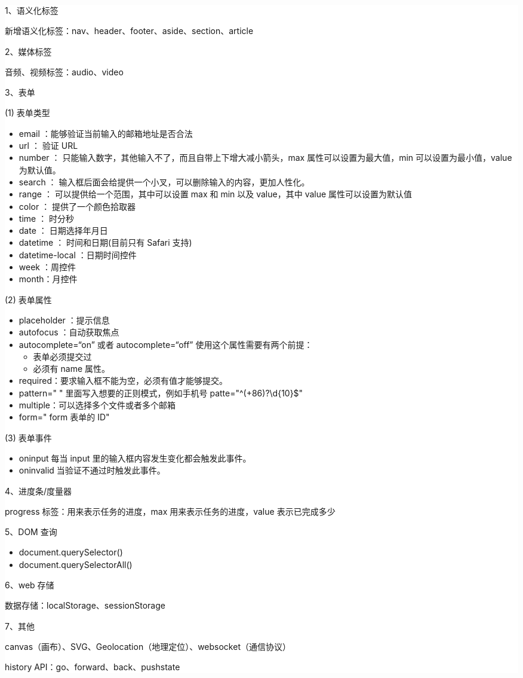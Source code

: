 1、语义化标签

新增语义化标签：nav、header、footer、aside、section、article

2、媒体标签

音频、视频标签：audio、video

3、表单

(1) 表单类型

- email ：能够验证当前输入的邮箱地址是否合法
- url ： 验证 URL
- number ： 只能输入数字，其他输入不了，而且自带上下增大减小箭头，max 属性可以设置为最大值，min 可以设置为最小值，value 为默认值。
- search ： 输入框后面会给提供一个小叉，可以删除输入的内容，更加人性化。
- range ： 可以提供给一个范围，其中可以设置 max 和 min 以及 value，其中 value 属性可以设置为默认值
- color ： 提供了一个颜色拾取器
- time ： 时分秒
- date ： 日期选择年月日
- datetime ： 时间和日期(目前只有 Safari 支持)
- datetime-local ：日期时间控件
- week ：周控件
- month：月控件

(2) 表单属性

- placeholder ：提示信息
- autofocus ：自动获取焦点
- autocomplete=“on” 或者 autocomplete=“off” 使用这个属性需要有两个前提：
  - 表单必须提交过
  - 必须有 name 属性。
- required：要求输入框不能为空，必须有值才能够提交。
- pattern=" " 里面写入想要的正则模式，例如手机号 patte="^(+86)?\d{10}$"
- multiple：可以选择多个文件或者多个邮箱
- form=" form 表单的 ID"

(3) 表单事件

- oninput 每当 input 里的输入框内容发生变化都会触发此事件。
- oninvalid 当验证不通过时触发此事件。

4、进度条/度量器

progress 标签：用来表示任务的进度，max 用来表示任务的进度，value 表示已完成多少

5、DOM 查询

- document.querySelector()
- document.querySelectorAll()

6、web 存储

数据存储：localStorage、sessionStorage

7、其他

canvas（画布）、SVG、Geolocation（地理定位）、websocket（通信协议）

history API：go、forward、back、pushstate
